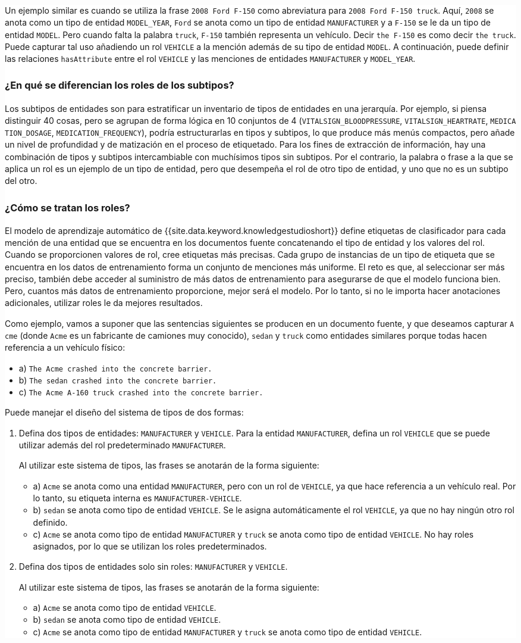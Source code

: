 Un ejemplo similar es cuando se utiliza la frase `2008 Ford F-150` como abreviatura para `2008 Ford F-150 truck`. Aquí, `2008` se anota como un tipo de entidad `MODEL_YEAR`, `Ford` se anota como un tipo de entidad `MANUFACTURER` y a `F-150` se le da un tipo de entidad `MODEL`. Pero cuando falta la palabra `truck`, `F-150` también representa un vehículo. Decir `the F-150` es como decir `the truck`. Puede capturar tal uso añadiendo un rol `VEHICLE` a la mención además de su tipo de entidad `MODEL`. A continuación, puede definir las relaciones `hasAttribute` entre el rol `VEHICLE` y las menciones de entidades `MANUFACTURER` y `MODEL_YEAR`.

### ¿En qué se diferencian los roles de los subtipos?

Los subtipos de entidades son para estratificar un inventario de tipos de entidades en una jerarquía. Por ejemplo, si piensa distinguir 40 cosas, pero se agrupan de forma lógica en 10 conjuntos de 4 (`VITALSIGN_BLOODPRESSURE`, `VITALSIGN_HEARTRATE`, `MEDICATION_DOSAGE`, `MEDICATION_FREQUENCY`), podría estructurarlas en tipos y subtipos, lo que produce más menús compactos, pero añade un nivel de profundidad y de matización en el proceso de etiquetado. Para los fines de extracción de información, hay una combinación de tipos y subtipos intercambiable con muchísimos tipos sin subtipos. Por el contrario, la palabra o frase a la que se aplica un rol es un ejemplo de un tipo de entidad, pero que desempeña el rol de otro tipo de entidad, y uno que no es un subtipo del otro.

### ¿Cómo se tratan los roles?

El modelo de aprendizaje automático de {{site.data.keyword.knowledgestudioshort}} define etiquetas de clasificador para cada mención de una entidad que se encuentra en los documentos fuente concatenando el tipo de entidad y los valores del rol. Cuando se proporcionen valores de rol, cree etiquetas más precisas. Cada grupo de instancias de un tipo de etiqueta que se encuentra en los datos de entrenamiento forma un conjunto de menciones más uniforme. El reto es que, al seleccionar ser más preciso, también debe acceder al suministro de más datos de entrenamiento para asegurarse de que el modelo funciona bien. Pero, cuantos más datos de entrenamiento proporcione, mejor será el modelo. Por lo tanto, si no le importa hacer anotaciones adicionales, utilizar roles le da mejores resultados.

Como ejemplo, vamos a suponer que las sentencias siguientes se producen en un documento fuente, y que deseamos capturar `Acme` (donde `Acme` es un fabricante de camiones muy conocido), `sedan` y `truck` como entidades similares porque todas hacen referencia a un vehículo físico:

- a) `The Acme crashed into the concrete barrier.`
- b) `The sedan crashed into the concrete barrier.`
- c) `The Acme A-160 truck crashed into the concrete barrier.`

Puede manejar el diseño del sistema de tipos de dos formas:

1. Defina dos tipos de entidades: `MANUFACTURER` y `VEHICLE`. Para la entidad `MANUFACTURER`, defina un rol `VEHICLE` que se puede utilizar además del rol predeterminado `MANUFACTURER`.

    Al utilizar este sistema de tipos, las frases se anotarán de la forma siguiente:
    - a) `Acme` se anota como una entidad `MANUFACTURER`, pero con un rol de `VEHICLE`, ya que hace referencia a un vehículo real. Por lo tanto, su etiqueta interna es `MANUFACTURER-VEHICLE`.
    - b) `sedan` se anota como tipo de entidad `VEHICLE`. Se le asigna automáticamente el rol `VEHICLE`, ya que no hay ningún otro rol definido.
    - c) `Acme` se anota como tipo de entidad `MANUFACTURER` y `truck` se anota como tipo de entidad `VEHICLE`. No hay roles asignados, por lo que se utilizan los roles predeterminados.

1. Defina dos tipos de entidades solo sin roles: `MANUFACTURER` y `VEHICLE`.

    Al utilizar este sistema de tipos, las frases se anotarán de la forma siguiente:
    - a) `Acme` se anota como tipo de entidad `VEHICLE`.
    - b) `sedan` se anota como tipo de entidad `VEHICLE`.
    - c) `Acme` se anota como tipo de entidad `MANUFACTURER` y `truck` se anota como tipo de entidad `VEHICLE`.

